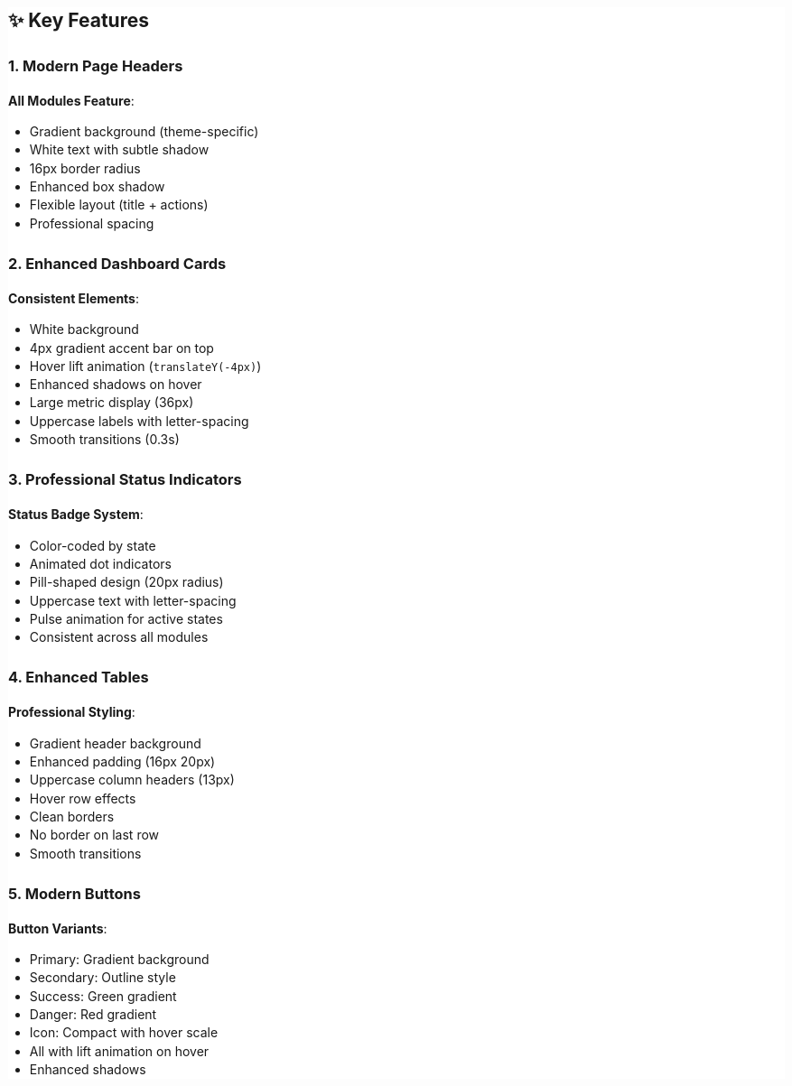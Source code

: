 
## ✨ Key Features

### 1. Modern Page Headers
**All Modules Feature**:
- Gradient background (theme-specific)
- White text with subtle shadow
- 16px border radius
- Enhanced box shadow
- Flexible layout (title + actions)
- Professional spacing

### 2. Enhanced Dashboard Cards
**Consistent Elements**:
- White background
- 4px gradient accent bar on top
- Hover lift animation (`translateY(-4px)`)
- Enhanced shadows on hover
- Large metric display (36px)
- Uppercase labels with letter-spacing
- Smooth transitions (0.3s)

### 3. Professional Status Indicators
**Status Badge System**:
- Color-coded by state
- Animated dot indicators
- Pill-shaped design (20px radius)
- Uppercase text with letter-spacing
- Pulse animation for active states
- Consistent across all modules

### 4. Enhanced Tables
**Professional Styling**:
- Gradient header background
- Enhanced padding (16px 20px)
- Uppercase column headers (13px)
- Hover row effects
- Clean borders
- No border on last row
- Smooth transitions

### 5. Modern Buttons
**Button Variants**:
- Primary: Gradient background
- Secondary: Outline style
- Success: Green gradient
- Danger: Red gradient
- Icon: Compact with hover scale
- All with lift animation on hover
- Enhanced shadows
